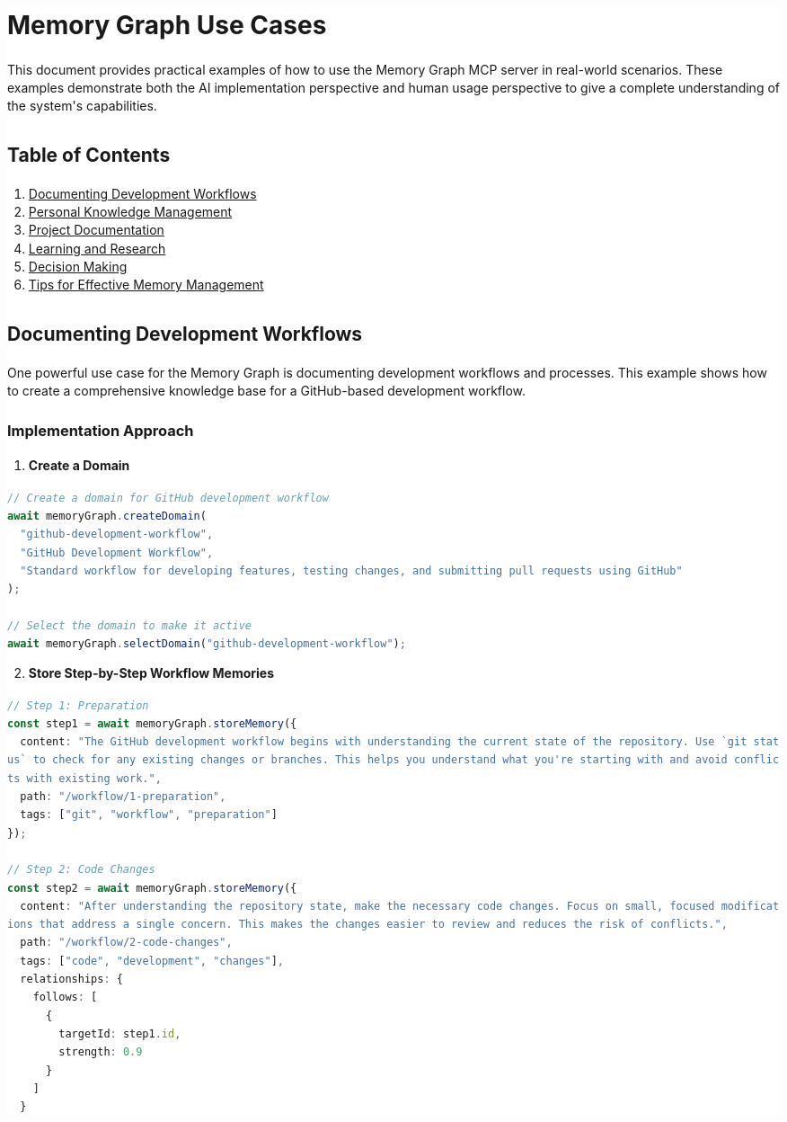 # Memory Graph Use Cases

This document provides practical examples of how to use the Memory Graph MCP server in real-world scenarios. These examples demonstrate both the AI implementation perspective and human usage perspective to give a complete understanding of the system's capabilities.

## Table of Contents

1. [Documenting Development Workflows](#documenting-development-workflows)
2. [Personal Knowledge Management](#personal-knowledge-management)
3. [Project Documentation](#project-documentation)
4. [Learning and Research](#learning-and-research)
5. [Decision Making](#decision-making)
6. [Tips for Effective Memory Management](#tips-for-effective-memory-management)

## Documenting Development Workflows

One powerful use case for the Memory Graph is documenting development workflows and processes. This example shows how to create a comprehensive knowledge base for a GitHub-based development workflow.

### Implementation Approach

1. **Create a Domain**

```typescript
// Create a domain for GitHub development workflow
await memoryGraph.createDomain(
  "github-development-workflow",
  "GitHub Development Workflow",
  "Standard workflow for developing features, testing changes, and submitting pull requests using GitHub"
);

// Select the domain to make it active
await memoryGraph.selectDomain("github-development-workflow");
```

2. **Store Step-by-Step Workflow Memories**

```typescript
// Step 1: Preparation
const step1 = await memoryGraph.storeMemory({
  content: "The GitHub development workflow begins with understanding the current state of the repository. Use `git status` to check for any existing changes or branches. This helps you understand what you're starting with and avoid conflicts with existing work.",
  path: "/workflow/1-preparation",
  tags: ["git", "workflow", "preparation"]
});

// Step 2: Code Changes
const step2 = await memoryGraph.storeMemory({
  content: "After understanding the repository state, make the necessary code changes. Focus on small, focused modifications that address a single concern. This makes the changes easier to review and reduces the risk of conflicts.",
  path: "/workflow/2-code-changes",
  tags: ["code", "development", "changes"],
  relationships: {
    follows: [
      {
        targetId: step1.id,
        strength: 0.9
      }
    ]
  }
```